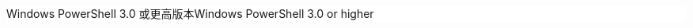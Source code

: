 <td align="left"><p><span data-ttu-id="26310-450">Windows PowerShell 3.0 或更高版本</span><span class="sxs-lookup"><span data-stu-id="26310-450">Windows PowerShell 3.0 or higher</span></span></p></td>
